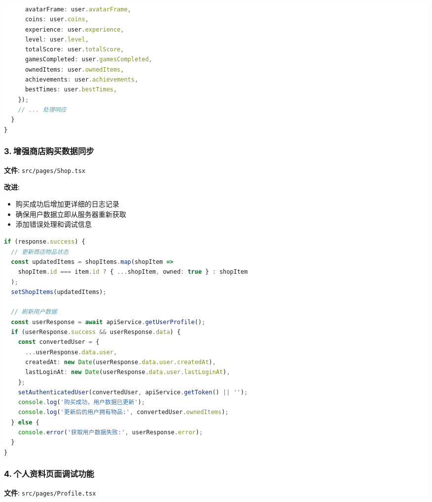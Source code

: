 ```typescript
      avatarFrame: user.avatarFrame,
      coins: user.coins,
      experience: user.experience,
      level: user.level,
      totalScore: user.totalScore,
      gamesCompleted: user.gamesCompleted,
      ownedItems: user.ownedItems,
      achievements: user.achievements,
      bestTimes: user.bestTimes,
    });
    // ... 处理响应
  }
}
```

### 3. 增强商店购买数据同步

**文件**: `src/pages/Shop.tsx`

**改进**:
- 购买成功后增加更详细的日志记录
- 确保用户数据立即从服务器重新获取
- 添加错误处理和调试信息

```typescript
if (response.success) {
  // 更新商店物品状态
  const updatedItems = shopItems.map(shopItem => 
    shopItem.id === item.id ? { ...shopItem, owned: true } : shopItem
  );
  setShopItems(updatedItems);

  // 刷新用户数据
  const userResponse = await apiService.getUserProfile();
  if (userResponse.success && userResponse.data) {
    const convertedUser = {
      ...userResponse.data.user,
      createdAt: new Date(userResponse.data.user.createdAt),
      lastLoginAt: new Date(userResponse.data.user.lastLoginAt),
    };
    setAuthenticatedUser(convertedUser, apiService.getToken() || '');
    console.log('购买成功，用户数据已更新');
    console.log('更新后的用户拥有物品:', convertedUser.ownedItems);
  } else {
    console.error('获取用户数据失败:', userResponse.error);
  }
}
```

### 4. 个人资料页面调试功能

**文件**: `src/pages/Profile.tsx`
